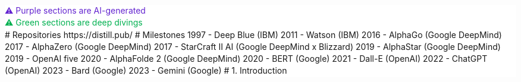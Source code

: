 <aside>
<font color="#6425d0">⚠️ Purple sections are AI-generated</font>
</aside>
<aside>
<font color="#00b050">⚠️ Green sections are deep divings</font>
</aside>
# Repositories
https://distill.pub/
# Milestones
1997 - Deep Blue (IBM)
2011 - Watson (IBM)
2016 - AlphaGo (Google DeepMind)
2017 - AlphaZero (Google DeepMind)
2017 - StarCraft II AI (Google DeepMind x Blizzard)
2019 - AlphaStar (Google DeepMind)
2019 - OpenAI five
2020 - AlphaFolde 2 (Google DeepMind)
2020 - BERT (Google)
2021 - Dall-E (OpenAI)
2022 - ChatGPT (OpenAI)
2023 - Bard (Google)
2023 - Gemini (Google)
# 1. Introduction